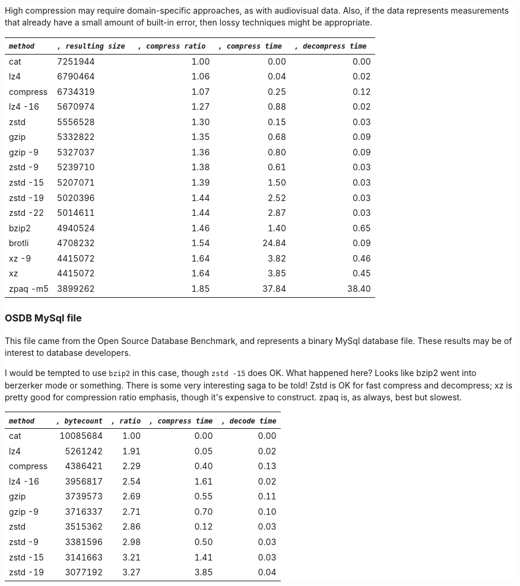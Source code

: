 High compression may require domain-specific approaches, as with
audiovisual data.  Also, if the data represents measurements that already
have a small amount of built-in error, then lossy techniques might be
appropriate.

| *` method `* | *`, resulting size `* | *`, compress ratio `* | *`, compress time `* | *`, decompress time `* |
|:------   |:---------| ----:| ------:| ------:|
| cat      |  7251944 | 1.00 |   0.00 |   0.00 |
| lz4      |  6790464 | 1.06 |   0.04 |   0.02 |
| compress |  6734319 | 1.07 |   0.25 |   0.12 |
| lz4 -16  |  5670974 | 1.27 |   0.88 |   0.02 |
| zstd     |  5556528 | 1.30 |   0.15 |   0.03 |
| gzip     |  5332822 | 1.35 |   0.68 |   0.09 |
| gzip -9  |  5327037 | 1.36 |   0.80 |   0.09 |
| zstd -9  |  5239710 | 1.38 |   0.61 |   0.03 |
| zstd -15 |  5207071 | 1.39 |   1.50 |   0.03 |
| zstd -19 |  5020396 | 1.44 |   2.52 |   0.03 |
| zstd -22 |  5014611 | 1.44 |   2.87 |   0.03 |
| bzip2    |  4940524 | 1.46 |   1.40 |   0.65 |
| brotli   |  4708232 | 1.54 |  24.84 |   0.09 |
| xz -9    |  4415072 | 1.64 |   3.82 |   0.46 |
| xz       |  4415072 | 1.64 |   3.85 |   0.45 |
| zpaq -m5 |  3899262 | 1.85 |  37.84 |  38.40 |

### OSDB MySql file

This file came from the Open Source Database Benchmark, and represents a binary MySql
database file.  These results may be of interest to database developers.

I would be tempted to use `bzip2` in this case, though `zstd -15` does OK.
What happened here?  Looks like bzip2 went into berzerker mode or something.
There is some very interesting saga to be told!  Zstd is OK for fast
compress and decompress; xz is pretty good for compression ratio emphasis,
though it's expensive to construct. zpaq is, as always, best but slowest.

| *`method`* | *`, bytecount`* | *`, ratio`* | *`, compress time`* | *`, decode time`* |
|:------   |---------:| ----:| ------:| ------:|
| cat      | 10085684 | 1.00 |   0.00 |   0.00 |
| lz4      |  5261242 | 1.91 |   0.05 |   0.02 |
| compress |  4386421 | 2.29 |   0.40 |   0.13 |
| lz4 -16  |  3956817 | 2.54 |   1.61 |   0.02 |
| gzip     |  3739573 | 2.69 |   0.55 |   0.11 |
| gzip -9  |  3716337 | 2.71 |   0.70 |   0.10 |
| zstd     |  3515362 | 2.86 |   0.12 |   0.03 |
| zstd -9  |  3381596 | 2.98 |   0.50 |   0.03 |
| zstd -15 |  3141663 | 3.21 |   1.41 |   0.03 |
| zstd -19 |  3077192 | 3.27 |   3.85 |   0.04 |
